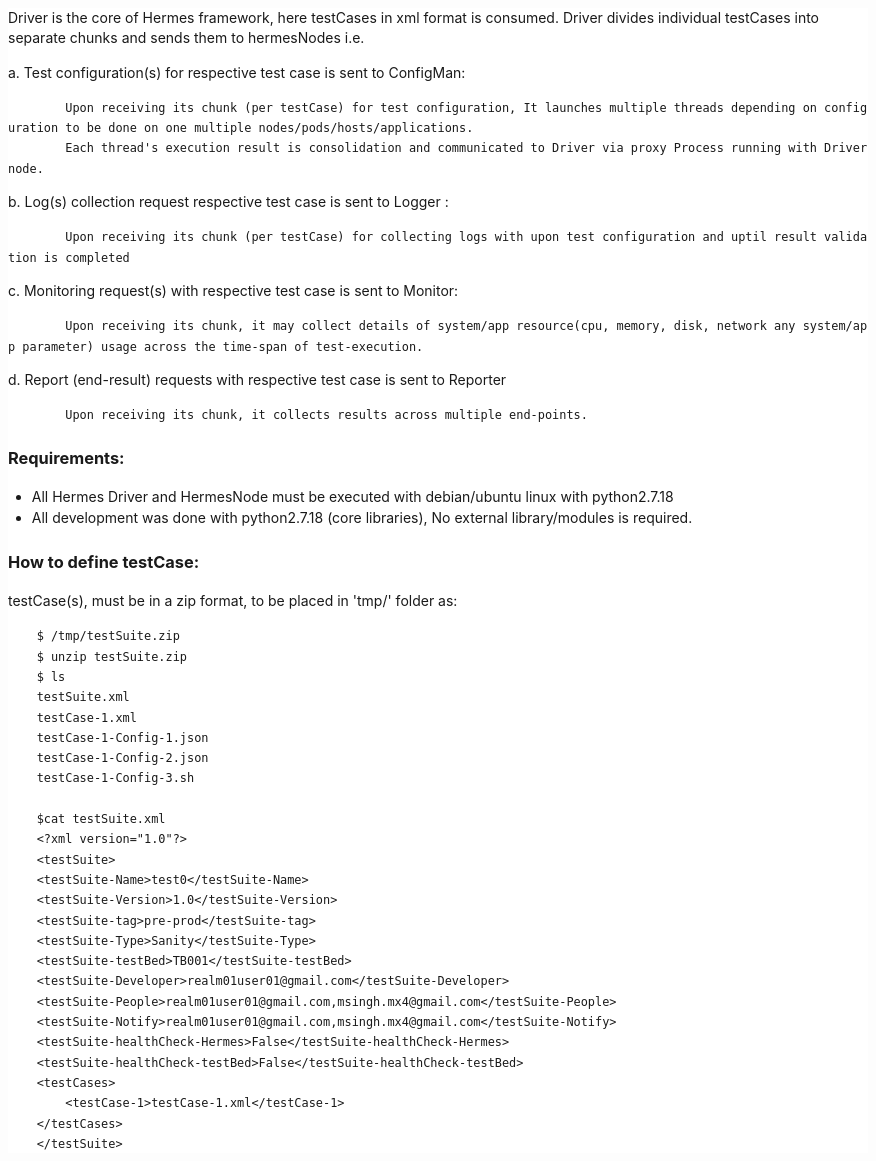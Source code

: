 Driver is the core of Hermes framework, here testCases in xml format is consumed.
Driver divides individual testCases into separate chunks and sends them to hermesNodes i.e. 

a. Test configuration(s) for respective test case is sent to ConfigMan: 

            Upon receiving its chunk (per testCase) for test configuration, It launches multiple threads depending on configuration to be done on one multiple nodes/pods/hosts/applications.
            Each thread's execution result is consolidation and communicated to Driver via proxy Process running with Driver node.

b. Log(s) collection request respective test case is sent to Logger : 
           
            Upon receiving its chunk (per testCase) for collecting logs with upon test configuration and uptil result validation is completed

c. Monitoring request(s) with respective test case is sent to Monitor:
        
            Upon receiving its chunk, it may collect details of system/app resource(cpu, memory, disk, network any system/app parameter) usage across the time-span of test-execution.

d. Report (end-result) requests with respective test case is sent to Reporter

            Upon receiving its chunk, it collects results across multiple end-points.

### Requirements:

* All Hermes Driver and HermesNode must be executed with debian/ubuntu linux with python2.7.18
* All development was done with python2.7.18 (core libraries), No external library/modules is required.

### **How to define testCase:**
testCase(s), must be in a zip format, to be placed in 'tmp/' folder as:

        $ /tmp/testSuite.zip
        $ unzip testSuite.zip
        $ ls 
        testSuite.xml
        testCase-1.xml	
        testCase-1-Config-1.json
        testCase-1-Config-2.json
        testCase-1-Config-3.sh
        
        $cat testSuite.xml
        <?xml version="1.0"?>
        <testSuite>
        <testSuite-Name>test0</testSuite-Name>
        <testSuite-Version>1.0</testSuite-Version>
        <testSuite-tag>pre-prod</testSuite-tag>
        <testSuite-Type>Sanity</testSuite-Type>
        <testSuite-testBed>TB001</testSuite-testBed>
        <testSuite-Developer>realm01user01@gmail.com</testSuite-Developer>
        <testSuite-People>realm01user01@gmail.com,msingh.mx4@gmail.com</testSuite-People>
        <testSuite-Notify>realm01user01@gmail.com,msingh.mx4@gmail.com</testSuite-Notify>
        <testSuite-healthCheck-Hermes>False</testSuite-healthCheck-Hermes>
        <testSuite-healthCheck-testBed>False</testSuite-healthCheck-testBed>
        <testCases>
            <testCase-1>testCase-1.xml</testCase-1>
        </testCases>
        </testSuite>
